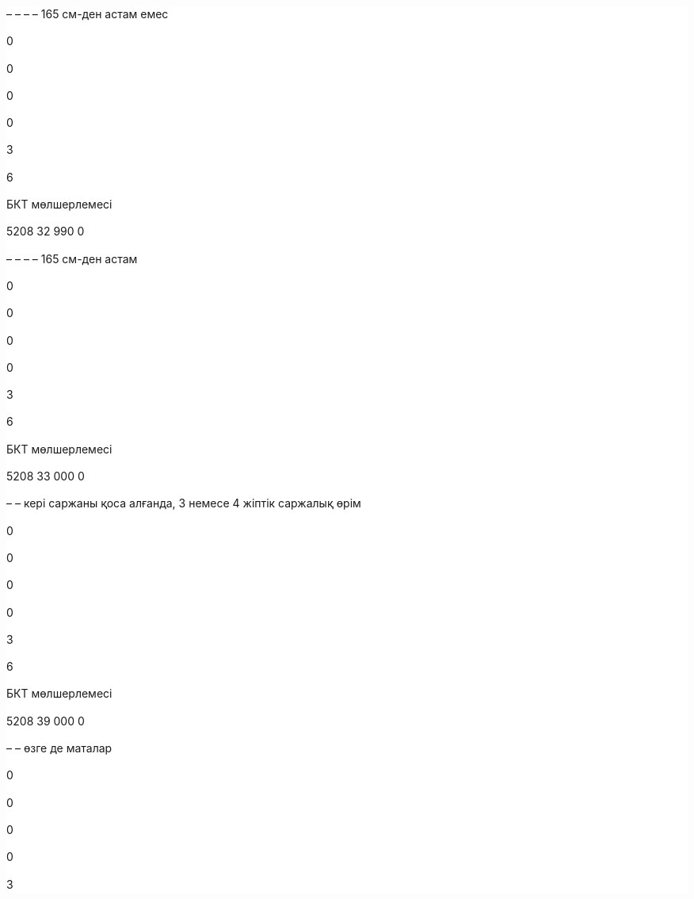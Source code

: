 – – – – 165 см-ден астам емес

0

0

0

0

3

6

БКТ мөлшерлемесі

5208 32 990 0

– – – – 165 см-ден астам

0

0

0

0

3

6

БКТ мөлшерлемесі

5208 33 000 0

– – кері саржаны қоса алғанда, 3 немесе 4 жіптік саржалық өрім

0

0

0

0

3

6

БКТ мөлшерлемесі

5208 39 000 0

– – өзге де маталар

0

0

0

0

3
